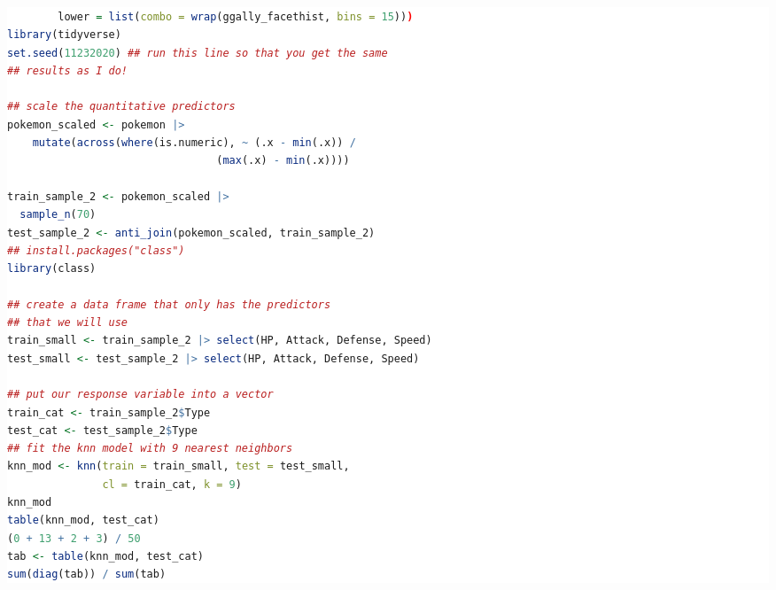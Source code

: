 ```r
        lower = list(combo = wrap(ggally_facethist, bins = 15)))
library(tidyverse)
set.seed(11232020) ## run this line so that you get the same 
## results as I do!

## scale the quantitative predictors
pokemon_scaled <- pokemon |>
    mutate(across(where(is.numeric), ~ (.x - min(.x)) /
                                 (max(.x) - min(.x)))) 

train_sample_2 <- pokemon_scaled |>
  sample_n(70)
test_sample_2 <- anti_join(pokemon_scaled, train_sample_2)
## install.packages("class")
library(class)

## create a data frame that only has the predictors
## that we will use
train_small <- train_sample_2 |> select(HP, Attack, Defense, Speed)
test_small <- test_sample_2 |> select(HP, Attack, Defense, Speed)

## put our response variable into a vector
train_cat <- train_sample_2$Type
test_cat <- test_sample_2$Type
## fit the knn model with 9 nearest neighbors
knn_mod <- knn(train = train_small, test = test_small,
               cl = train_cat, k = 9)
knn_mod
table(knn_mod, test_cat) 
(0 + 13 + 2 + 3) / 50
tab <- table(knn_mod, test_cat) 
sum(diag(tab)) / sum(tab)
```





